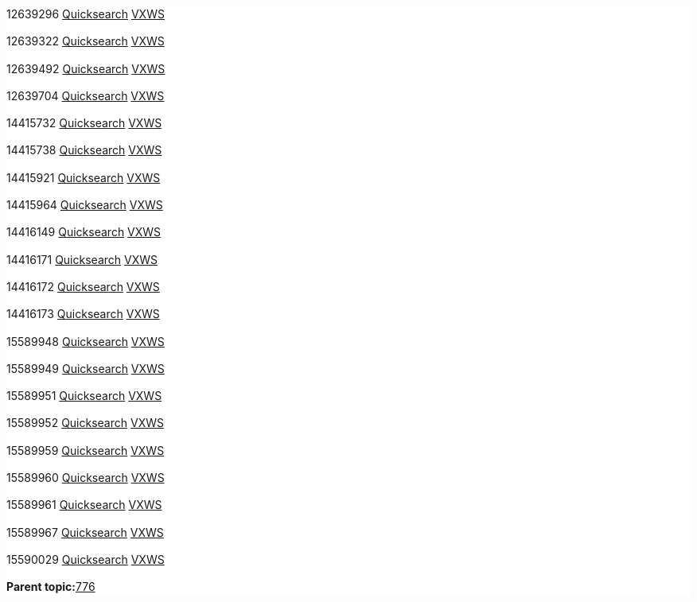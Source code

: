 12639296 [Quicksearch](https://search.library.yale.edu/catalog/12639296) [VXWS](http://prodorbis.library.yale.edu:7014/vxws/GetHoldingsService?bibId=12639296)

12639322 [Quicksearch](https://search.library.yale.edu/catalog/12639322) [VXWS](http://prodorbis.library.yale.edu:7014/vxws/GetHoldingsService?bibId=12639322)

12639492 [Quicksearch](https://search.library.yale.edu/catalog/12639492) [VXWS](http://prodorbis.library.yale.edu:7014/vxws/GetHoldingsService?bibId=12639492)

12639704 [Quicksearch](https://search.library.yale.edu/catalog/12639704) [VXWS](http://prodorbis.library.yale.edu:7014/vxws/GetHoldingsService?bibId=12639704)

14415732 [Quicksearch](https://search.library.yale.edu/catalog/14415732) [VXWS](http://prodorbis.library.yale.edu:7014/vxws/GetHoldingsService?bibId=14415732)

14415738 [Quicksearch](https://search.library.yale.edu/catalog/14415738) [VXWS](http://prodorbis.library.yale.edu:7014/vxws/GetHoldingsService?bibId=14415738)

14415921 [Quicksearch](https://search.library.yale.edu/catalog/14415921) [VXWS](http://prodorbis.library.yale.edu:7014/vxws/GetHoldingsService?bibId=14415921)

14415964 [Quicksearch](https://search.library.yale.edu/catalog/14415964) [VXWS](http://prodorbis.library.yale.edu:7014/vxws/GetHoldingsService?bibId=14415964)

14416149 [Quicksearch](https://search.library.yale.edu/catalog/14416149) [VXWS](http://prodorbis.library.yale.edu:7014/vxws/GetHoldingsService?bibId=14416149)

14416171 [Quicksearch](https://search.library.yale.edu/catalog/14416171) [VXWS](http://prodorbis.library.yale.edu:7014/vxws/GetHoldingsService?bibId=14416171)

14416172 [Quicksearch](https://search.library.yale.edu/catalog/14416172) [VXWS](http://prodorbis.library.yale.edu:7014/vxws/GetHoldingsService?bibId=14416172)

14416173 [Quicksearch](https://search.library.yale.edu/catalog/14416173) [VXWS](http://prodorbis.library.yale.edu:7014/vxws/GetHoldingsService?bibId=14416173)

15589948 [Quicksearch](https://search.library.yale.edu/catalog/15589948) [VXWS](http://prodorbis.library.yale.edu:7014/vxws/GetHoldingsService?bibId=15589948)

15589949 [Quicksearch](https://search.library.yale.edu/catalog/15589949) [VXWS](http://prodorbis.library.yale.edu:7014/vxws/GetHoldingsService?bibId=15589949)

15589951 [Quicksearch](https://search.library.yale.edu/catalog/15589951) [VXWS](http://prodorbis.library.yale.edu:7014/vxws/GetHoldingsService?bibId=15589951)

15589952 [Quicksearch](https://search.library.yale.edu/catalog/15589952) [VXWS](http://prodorbis.library.yale.edu:7014/vxws/GetHoldingsService?bibId=15589952)

15589959 [Quicksearch](https://search.library.yale.edu/catalog/15589959) [VXWS](http://prodorbis.library.yale.edu:7014/vxws/GetHoldingsService?bibId=15589959)

15589960 [Quicksearch](https://search.library.yale.edu/catalog/15589960) [VXWS](http://prodorbis.library.yale.edu:7014/vxws/GetHoldingsService?bibId=15589960)

15589961 [Quicksearch](https://search.library.yale.edu/catalog/15589961) [VXWS](http://prodorbis.library.yale.edu:7014/vxws/GetHoldingsService?bibId=15589961)

15589967 [Quicksearch](https://search.library.yale.edu/catalog/15589967) [VXWS](http://prodorbis.library.yale.edu:7014/vxws/GetHoldingsService?bibId=15589967)

15590029 [Quicksearch](https://search.library.yale.edu/catalog/15590029) [VXWS](http://prodorbis.library.yale.edu:7014/vxws/GetHoldingsService?bibId=15590029)

**Parent topic:**[776](../../tags/776/776.md)

